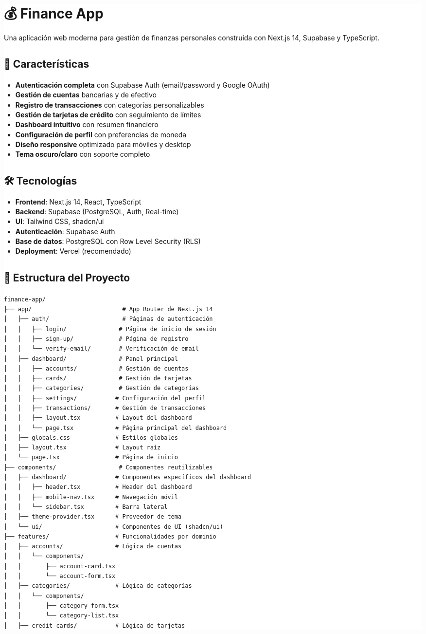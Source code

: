 # 💰 Finance App

Una aplicación web moderna para gestión de finanzas personales construida con Next.js 14, Supabase y TypeScript.

## 🚀 Características

- **Autenticación completa** con Supabase Auth (email/password y Google OAuth)
- **Gestión de cuentas** bancarias y de efectivo
- **Registro de transacciones** con categorías personalizables
- **Gestión de tarjetas de crédito** con seguimiento de límites
- **Dashboard intuitivo** con resumen financiero
- **Configuración de perfil** con preferencias de moneda
- **Diseño responsive** optimizado para móviles y desktop
- **Tema oscuro/claro** con soporte completo

## 🛠️ Tecnologías

- **Frontend**: Next.js 14, React, TypeScript
- **Backend**: Supabase (PostgreSQL, Auth, Real-time)
- **UI**: Tailwind CSS, shadcn/ui
- **Autenticación**: Supabase Auth
- **Base de datos**: PostgreSQL con Row Level Security (RLS)
- **Deployment**: Vercel (recomendado)

## 📁 Estructura del Proyecto

```
finance-app/
├── app/                          # App Router de Next.js 14
│   ├── auth/                     # Páginas de autenticación
│   │   ├── login/               # Página de inicio de sesión
│   │   ├── sign-up/             # Página de registro
│   │   └── verify-email/        # Verificación de email
│   ├── dashboard/               # Panel principal
│   │   ├── accounts/            # Gestión de cuentas
│   │   ├── cards/               # Gestión de tarjetas
│   │   ├── categories/          # Gestión de categorías
│   │   ├── settings/           # Configuración del perfil
│   │   ├── transactions/       # Gestión de transacciones
│   │   ├── layout.tsx          # Layout del dashboard
│   │   └── page.tsx            # Página principal del dashboard
│   ├── globals.css             # Estilos globales
│   ├── layout.tsx              # Layout raíz
│   └── page.tsx                # Página de inicio
├── components/                  # Componentes reutilizables
│   ├── dashboard/              # Componentes específicos del dashboard
│   │   ├── header.tsx          # Header del dashboard
│   │   ├── mobile-nav.tsx      # Navegación móvil
│   │   └── sidebar.tsx         # Barra lateral
│   ├── theme-provider.tsx      # Proveedor de tema
│   └── ui/                     # Componentes de UI (shadcn/ui)
├── features/                   # Funcionalidades por dominio
│   ├── accounts/               # Lógica de cuentas
│   │   └── components/
│   │       ├── account-card.tsx
│   │       └── account-form.tsx
│   ├── categories/             # Lógica de categorías
│   │   └── components/
│   │       ├── category-form.tsx
│   │       └── category-list.tsx
│   ├── credit-cards/           # Lógica de tarjetas
```